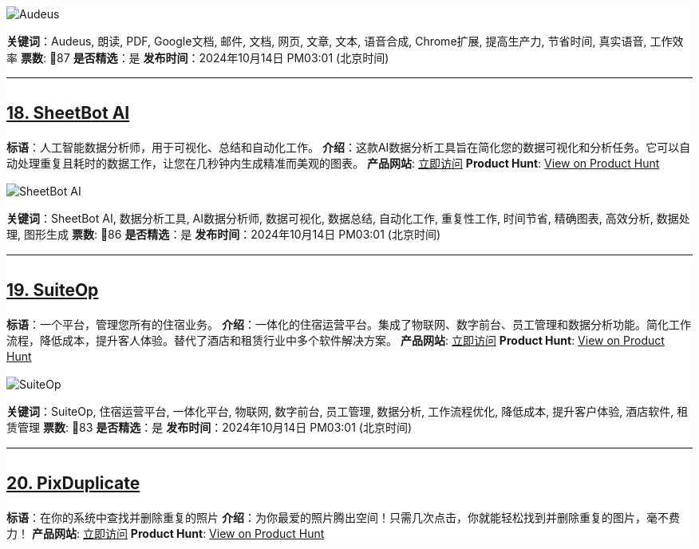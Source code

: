 ![Audeus](https://ph-files.imgix.net/9caf03fd-01f5-475a-a17f-5f71d9b32644.png?auto=format&fit=crop&frame=1&h=512&w=1024)

**关键词**：Audeus, 朗读, PDF, Google文档, 邮件, 文档, 网页, 文章, 文本, 语音合成, Chrome扩展, 提高生产力, 节省时间, 真实语音, 工作效率
**票数**: 🔺87
**是否精选**：是
**发布时间**：2024年10月14日 PM03:01 (北京时间)

---

## [18. SheetBot AI](https://www.producthunt.com/posts/sheetbot-ai?utm_campaign=producthunt-api&utm_medium=api-v2&utm_source=Application%3A+My_PH_APP+%28ID%3A+138680%29)
**标语**：人工智能数据分析师，用于可视化、总结和自动化工作。
**介绍**：这款AI数据分析工具旨在简化您的数据可视化和分析任务。它可以自动处理重复且耗时的数据工作，让您在几秒钟内生成精准而美观的图表。
**产品网站**: [立即访问](https://www.producthunt.com/r/LFK5DHIDLUEGOV?utm_campaign=producthunt-api&utm_medium=api-v2&utm_source=Application%3A+My_PH_APP+%28ID%3A+138680%29)
**Product Hunt**: [View on Product Hunt](https://www.producthunt.com/posts/sheetbot-ai?utm_campaign=producthunt-api&utm_medium=api-v2&utm_source=Application%3A+My_PH_APP+%28ID%3A+138680%29)

![SheetBot AI](https://ph-files.imgix.net/91c26bd5-737f-4b9f-a42a-479d4180c243.png?auto=format&fit=crop&frame=1&h=512&w=1024)

**关键词**：SheetBot AI, 数据分析工具, AI数据分析师, 数据可视化, 数据总结, 自动化工作, 重复性工作, 时间节省, 精确图表, 高效分析, 数据处理, 图形生成
**票数**: 🔺86
**是否精选**：是
**发布时间**：2024年10月14日 PM03:01 (北京时间)

---

## [19. SuiteOp](https://www.producthunt.com/posts/suiteop?utm_campaign=producthunt-api&utm_medium=api-v2&utm_source=Application%3A+My_PH_APP+%28ID%3A+138680%29)
**标语**：一个平台，管理您所有的住宿业务。
**介绍**：一体化的住宿运营平台。集成了物联网、数字前台、员工管理和数据分析功能。简化工作流程，降低成本，提升客人体验。替代了酒店和租赁行业中多个软件解决方案。
**产品网站**: [立即访问](https://www.producthunt.com/r/DLC6I2BMPEQQ64?utm_campaign=producthunt-api&utm_medium=api-v2&utm_source=Application%3A+My_PH_APP+%28ID%3A+138680%29)
**Product Hunt**: [View on Product Hunt](https://www.producthunt.com/posts/suiteop?utm_campaign=producthunt-api&utm_medium=api-v2&utm_source=Application%3A+My_PH_APP+%28ID%3A+138680%29)

![SuiteOp](https://ph-files.imgix.net/aca5ecc9-ec08-4a10-9a3d-7494aaaddf8b.webp?auto=format&fit=crop&frame=1&h=512&w=1024)

**关键词**：SuiteOp, 住宿运营平台, 一体化平台, 物联网, 数字前台, 员工管理, 数据分析, 工作流程优化, 降低成本, 提升客户体验, 酒店软件, 租赁管理
**票数**: 🔺83
**是否精选**：是
**发布时间**：2024年10月14日 PM03:01 (北京时间)

---

## [20. PixDuplicate](https://www.producthunt.com/posts/pixduplicate?utm_campaign=producthunt-api&utm_medium=api-v2&utm_source=Application%3A+My_PH_APP+%28ID%3A+138680%29)
**标语**：在你的系统中查找并删除重复的照片
**介绍**：为你最爱的照片腾出空间！只需几次点击，你就能轻松找到并删除重复的图片，毫不费力！
**产品网站**: [立即访问](https://www.producthunt.com/r/GETZQDSHFKEPNJ?utm_campaign=producthunt-api&utm_medium=api-v2&utm_source=Application%3A+My_PH_APP+%28ID%3A+138680%29)
**Product Hunt**: [View on Product Hunt](https://www.producthunt.com/posts/pixduplicate?utm_campaign=producthunt-api&utm_medium=api-v2&utm_source=Application%3A+My_PH_APP+%28ID%3A+138680%29)
